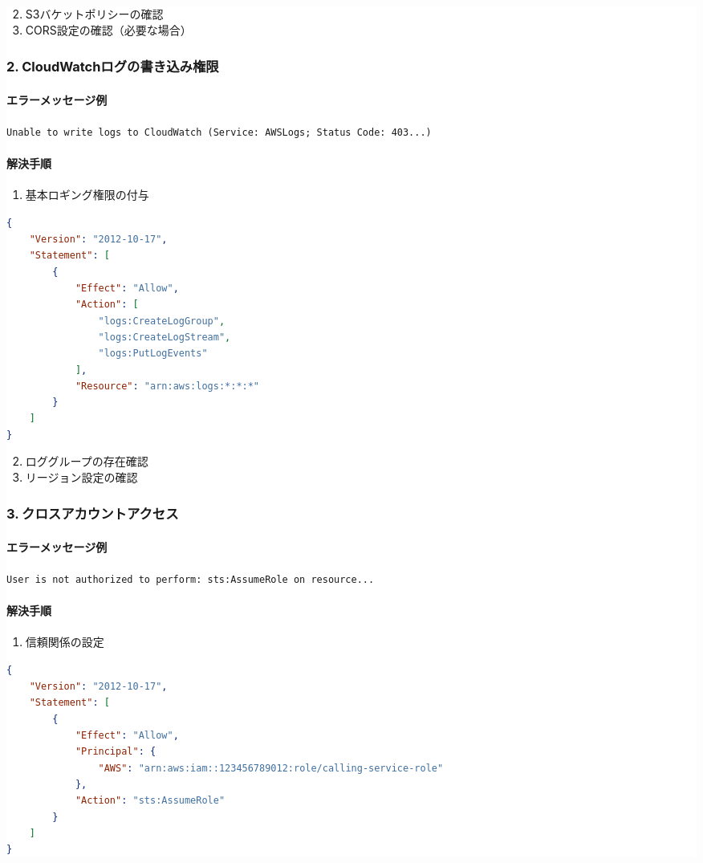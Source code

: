 2. S3バケットポリシーの確認
3. CORS設定の確認（必要な場合）

### 2. CloudWatchログの書き込み権限

#### エラーメッセージ例

```plaintext
Unable to write logs to CloudWatch (Service: AWSLogs; Status Code: 403...)
```

#### 解決手順

1. 基本ロギング権限の付与

```json
{
    "Version": "2012-10-17",
    "Statement": [
        {
            "Effect": "Allow",
            "Action": [
                "logs:CreateLogGroup",
                "logs:CreateLogStream",
                "logs:PutLogEvents"
            ],
            "Resource": "arn:aws:logs:*:*:*"
        }
    ]
}
```

2. ロググループの存在確認
3. リージョン設定の確認

### 3. クロスアカウントアクセス

#### エラーメッセージ例

```plaintext
User is not authorized to perform: sts:AssumeRole on resource...
```

#### 解決手順

1. 信頼関係の設定

```json
{
    "Version": "2012-10-17",
    "Statement": [
        {
            "Effect": "Allow",
            "Principal": {
                "AWS": "arn:aws:iam::123456789012:role/calling-service-role"
            },
            "Action": "sts:AssumeRole"
        }
    ]
}
```
